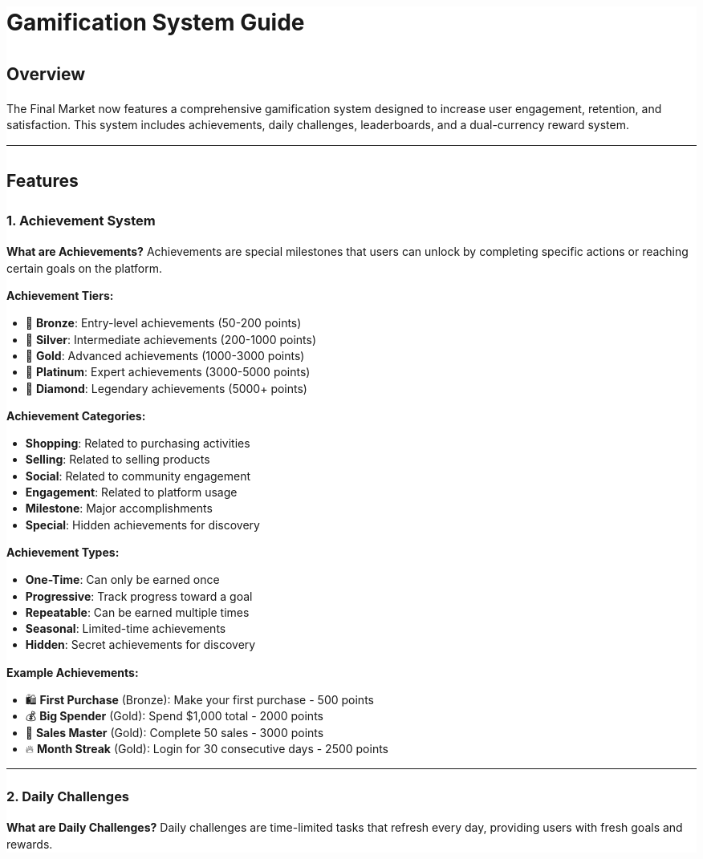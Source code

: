 # Gamification System Guide

## Overview

The Final Market now features a comprehensive gamification system designed to increase user engagement, retention, and satisfaction. This system includes achievements, daily challenges, leaderboards, and a dual-currency reward system.

---

## Features

### 1. Achievement System

**What are Achievements?**
Achievements are special milestones that users can unlock by completing specific actions or reaching certain goals on the platform.

**Achievement Tiers:**
- 🥉 **Bronze**: Entry-level achievements (50-200 points)
- 🥈 **Silver**: Intermediate achievements (200-1000 points)
- 🥇 **Gold**: Advanced achievements (1000-3000 points)
- 💎 **Platinum**: Expert achievements (3000-5000 points)
- 💠 **Diamond**: Legendary achievements (5000+ points)

**Achievement Categories:**
- **Shopping**: Related to purchasing activities
- **Selling**: Related to selling products
- **Social**: Related to community engagement
- **Engagement**: Related to platform usage
- **Milestone**: Major accomplishments
- **Special**: Hidden achievements for discovery

**Achievement Types:**
- **One-Time**: Can only be earned once
- **Progressive**: Track progress toward a goal
- **Repeatable**: Can be earned multiple times
- **Seasonal**: Limited-time achievements
- **Hidden**: Secret achievements for discovery

**Example Achievements:**
- 🛍️ **First Purchase** (Bronze): Make your first purchase - 500 points
- 💰 **Big Spender** (Gold): Spend $1,000 total - 2000 points
- 🏪 **Sales Master** (Gold): Complete 50 sales - 3000 points
- 🔥 **Month Streak** (Gold): Login for 30 consecutive days - 2500 points

---

### 2. Daily Challenges

**What are Daily Challenges?**
Daily challenges are time-limited tasks that refresh every day, providing users with fresh goals and rewards.
